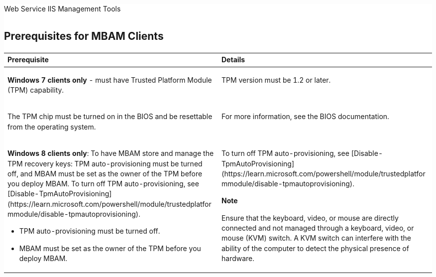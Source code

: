 <tr class="odd">
<td align="left"><p>Web Service IIS Management Tools</p></td>
<td align="left"><p></p></td>
</tr>
</tbody>
</table>



## Prerequisites for MBAM Clients


<table>
<colgroup>
<col width="50%" />
<col width="50%" />
</colgroup>
<thead>
<tr class="header">
<th align="left">Prerequisite</th>
<th align="left">Details</th>
</tr>
</thead>
<tbody>
<tr class="odd">
<td align="left"><p><strong>Windows 7 clients only</strong> - must have Trusted Platform Module (TPM) capability.</p></td>
<td align="left"><p>TPM version must be 1.2 or later.</p></td>
</tr>
<tr class="even">
<td align="left"><p>The TPM chip must be turned on in the BIOS and be resettable from the operating system.</p></td>
<td align="left"><p>For more information, see the BIOS documentation.</p></td>
</tr>
<tr class="odd">
<td align="left"><p><strong>Windows 8 clients only</strong>: To have MBAM store and manage the TPM recovery keys: TPM auto-provisioning must be turned off, and MBAM must be set as the owner of the TPM before you deploy MBAM. To turn off TPM auto-provisioning, see [Disable-TpmAutoProvisioning](https://learn.microsoft.com/powershell/module/trustedplatformmodule/disable-tpmautoprovisioning).</p>
<ul>
<li><p>TPM auto-provisioning must be turned off.</p></li>
<li><p>MBAM must be set as the owner of the TPM before you deploy MBAM.</p></li>
</ul></td>
<td align="left"><p>To turn off TPM auto-provisioning, see [Disable-TpmAutoProvisioning](https://learn.microsoft.com/powershell/module/trustedplatformmodule/disable-tpmautoprovisioning).</p>
<div class="alert">
<strong>Note</strong><br/><p>Ensure that the keyboard, video, or mouse are directly connected and not managed through a keyboard, video, or mouse (KVM) switch. A KVM switch can interfere with the ability of the computer to detect the physical presence of hardware.</p>
</div>
<div>

</div></td>
</tr>
</tbody>
</table>
